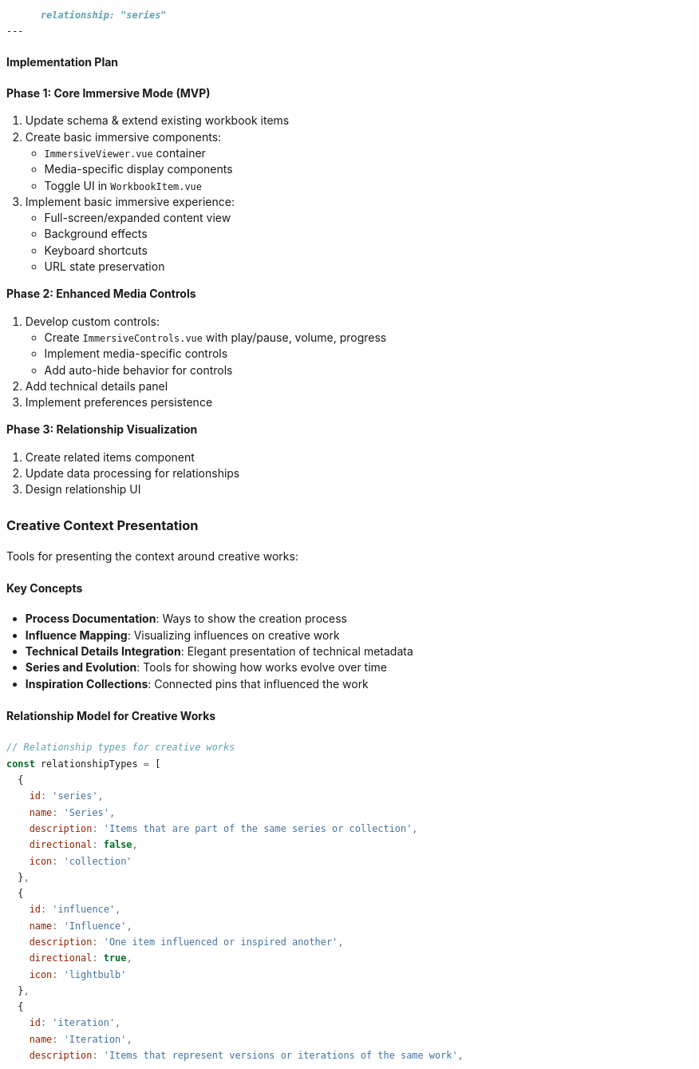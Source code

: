 ```markdown
      relationship: "series"
---
```

#### Implementation Plan

**Phase 1: Core Immersive Mode (MVP)**
1. Update schema & extend existing workbook items
2. Create basic immersive components:
   - `ImmersiveViewer.vue` container
   - Media-specific display components
   - Toggle UI in `WorkbookItem.vue`
3. Implement basic immersive experience:
   - Full-screen/expanded content view
   - Background effects
   - Keyboard shortcuts
   - URL state preservation

**Phase 2: Enhanced Media Controls**
1. Develop custom controls:
   - Create `ImmersiveControls.vue` with play/pause, volume, progress
   - Implement media-specific controls
   - Add auto-hide behavior for controls
2. Add technical details panel
3. Implement preferences persistence

**Phase 3: Relationship Visualization**
1. Create related items component
2. Update data processing for relationships 
3. Design relationship UI

### Creative Context Presentation

Tools for presenting the context around creative works:

#### Key Concepts
- **Process Documentation**: Ways to show the creation process
- **Influence Mapping**: Visualizing influences on creative work
- **Technical Details Integration**: Elegant presentation of technical metadata
- **Series and Evolution**: Tools for showing how works evolve over time
- **Inspiration Collections**: Connected pins that influenced the work

#### Relationship Model for Creative Works

```javascript
// Relationship types for creative works
const relationshipTypes = [
  {
    id: 'series',
    name: 'Series',
    description: 'Items that are part of the same series or collection',
    directional: false,
    icon: 'collection'
  },
  {
    id: 'influence',
    name: 'Influence',
    description: 'One item influenced or inspired another',
    directional: true,
    icon: 'lightbulb'
  },
  {
    id: 'iteration',
    name: 'Iteration',
    description: 'Items that represent versions or iterations of the same work',
```